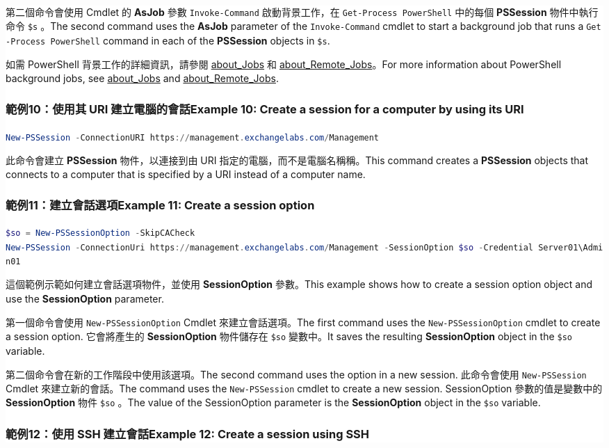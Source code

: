 <span data-ttu-id="ab961-179">第二個命令會使用 Cmdlet 的 **AsJob** 參數 `Invoke-Command` 啟動背景工作，在 `Get-Process PowerShell` 中的每個 **PSSession** 物件中執行命令 `$s` 。</span><span class="sxs-lookup"><span data-stu-id="ab961-179">The second command uses the **AsJob** parameter of the `Invoke-Command` cmdlet to start a background job that runs a `Get-Process PowerShell` command in each of the **PSSession** objects in `$s`.</span></span>

<span data-ttu-id="ab961-180">如需 PowerShell 背景工作的詳細資訊，請參閱 [about_Jobs](About/about_Jobs.md) 和 [about_Remote_Jobs](About/about_Remote_Jobs.md)。</span><span class="sxs-lookup"><span data-stu-id="ab961-180">For more information about PowerShell background jobs, see [about_Jobs](About/about_Jobs.md) and [about_Remote_Jobs](About/about_Remote_Jobs.md).</span></span>

### <span data-ttu-id="ab961-181">範例10：使用其 URI 建立電腦的會話</span><span class="sxs-lookup"><span data-stu-id="ab961-181">Example 10: Create a session for a computer by using its URI</span></span>

```powershell
New-PSSession -ConnectionURI https://management.exchangelabs.com/Management
```

<span data-ttu-id="ab961-182">此命令會建立 **PSSession** 物件，以連接到由 URI 指定的電腦，而不是電腦名稱稱。</span><span class="sxs-lookup"><span data-stu-id="ab961-182">This command creates a **PSSession** objects that connects to a computer that is specified by a URI instead of a computer name.</span></span>

### <span data-ttu-id="ab961-183">範例11：建立會話選項</span><span class="sxs-lookup"><span data-stu-id="ab961-183">Example 11: Create a session option</span></span>

```powershell
$so = New-PSSessionOption -SkipCACheck
New-PSSession -ConnectionUri https://management.exchangelabs.com/Management -SessionOption $so -Credential Server01\Admin01
```

<span data-ttu-id="ab961-184">這個範例示範如何建立會話選項物件，並使用 **SessionOption** 參數。</span><span class="sxs-lookup"><span data-stu-id="ab961-184">This example shows how to create a session option object and use the **SessionOption** parameter.</span></span>

<span data-ttu-id="ab961-185">第一個命令會使用 `New-PSSessionOption` Cmdlet 來建立會話選項。</span><span class="sxs-lookup"><span data-stu-id="ab961-185">The first command uses the `New-PSSessionOption` cmdlet to create a session option.</span></span> <span data-ttu-id="ab961-186">它會將產生的 **SessionOption** 物件儲存在 `$so` 變數中。</span><span class="sxs-lookup"><span data-stu-id="ab961-186">It saves the resulting **SessionOption** object in the `$so` variable.</span></span>

<span data-ttu-id="ab961-187">第二個命令會在新的工作階段中使用該選項。</span><span class="sxs-lookup"><span data-stu-id="ab961-187">The second command uses the option in a new session.</span></span> <span data-ttu-id="ab961-188">此命令會使用 `New-PSSession` Cmdlet 來建立新的會話。</span><span class="sxs-lookup"><span data-stu-id="ab961-188">The command uses the `New-PSSession` cmdlet to create a new session.</span></span> <span data-ttu-id="ab961-189">SessionOption 參數的值是變數中的 **SessionOption** 物件 `$so` 。</span><span class="sxs-lookup"><span data-stu-id="ab961-189">The value of the SessionOption parameter is the **SessionOption** object in the `$so` variable.</span></span>

### <span data-ttu-id="ab961-190">範例12：使用 SSH 建立會話</span><span class="sxs-lookup"><span data-stu-id="ab961-190">Example 12: Create a session using SSH</span></span>
